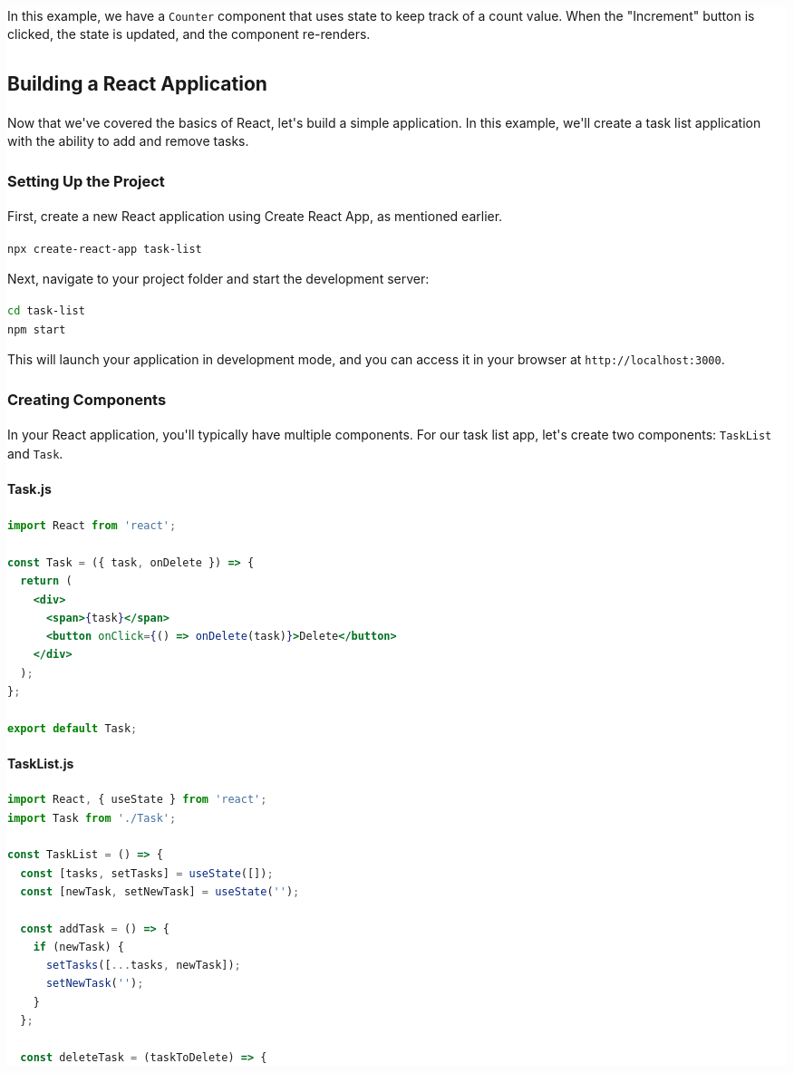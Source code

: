 ```jsx
```

In this example, we have a `Counter` component that uses state to keep track of a count value. When the "Increment" button is clicked, the state is updated, and the component re-renders.

## Building a React Application

Now that we've covered the basics of React, let's build a simple application. In this example, we'll create a task list application with the ability to add and remove tasks.

### Setting Up the Project

First, create a new React application using Create React App, as mentioned earlier.

```bash
npx create-react-app task-list
```

Next, navigate to your project folder and start the development server:

```bash
cd task-list
npm start
```

This will launch your application in development mode, and you can access it in your browser at `http://localhost:3000`.

### Creating Components

In your React application, you'll typically have multiple components. For our task list app, let's create two components: `TaskList` and `Task`.

#### Task.js

```jsx
import React from 'react';

const Task = ({ task, onDelete }) => {
  return (
    <div>
      <span>{task}</span>
      <button onClick={() => onDelete(task)}>Delete</button>
    </div>
  );
};

export default Task;
```

#### TaskList.js

```jsx
import React, { useState } from 'react';
import Task from './Task';

const TaskList = () => {
  const [tasks, setTasks] = useState([]);
  const [newTask, setNewTask] = useState('');

  const addTask = () => {
    if (newTask) {
      setTasks([...tasks, newTask]);
      setNewTask('');
    }
  };

  const deleteTask = (taskToDelete) => {
```